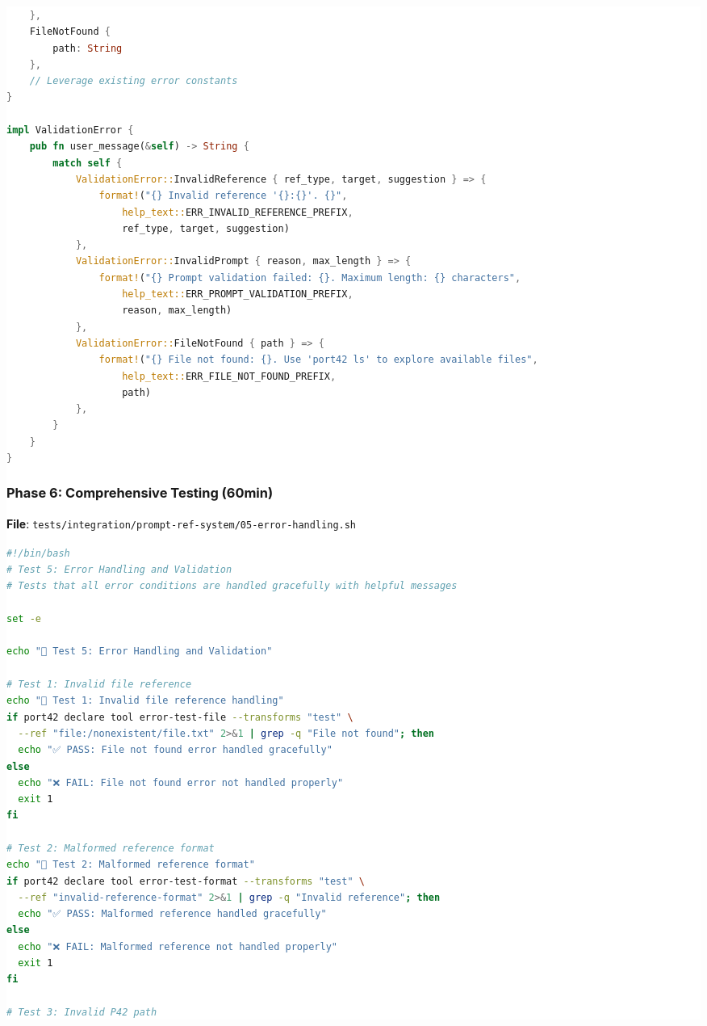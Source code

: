 ```rust
    },
    FileNotFound { 
        path: String 
    },
    // Leverage existing error constants
}

impl ValidationError {
    pub fn user_message(&self) -> String {
        match self {
            ValidationError::InvalidReference { ref_type, target, suggestion } => {
                format!("{} Invalid reference '{}:{}'. {}", 
                    help_text::ERR_INVALID_REFERENCE_PREFIX,
                    ref_type, target, suggestion)
            },
            ValidationError::InvalidPrompt { reason, max_length } => {
                format!("{} Prompt validation failed: {}. Maximum length: {} characters", 
                    help_text::ERR_PROMPT_VALIDATION_PREFIX,
                    reason, max_length)
            },
            ValidationError::FileNotFound { path } => {
                format!("{} File not found: {}. Use 'port42 ls' to explore available files", 
                    help_text::ERR_FILE_NOT_FOUND_PREFIX,
                    path)
            },
        }
    }
}
```

### Phase 6: Comprehensive Testing (60min)

**File**: `tests/integration/prompt-ref-system/05-error-handling.sh`
```bash
#!/bin/bash
# Test 5: Error Handling and Validation
# Tests that all error conditions are handled gracefully with helpful messages

set -e

echo "🚫 Test 5: Error Handling and Validation"

# Test 1: Invalid file reference
echo "🧪 Test 1: Invalid file reference handling"
if port42 declare tool error-test-file --transforms "test" \
  --ref "file:/nonexistent/file.txt" 2>&1 | grep -q "File not found"; then
  echo "✅ PASS: File not found error handled gracefully"
else
  echo "❌ FAIL: File not found error not handled properly"
  exit 1
fi

# Test 2: Malformed reference format
echo "🧪 Test 2: Malformed reference format"
if port42 declare tool error-test-format --transforms "test" \
  --ref "invalid-reference-format" 2>&1 | grep -q "Invalid reference"; then
  echo "✅ PASS: Malformed reference handled gracefully"
else
  echo "❌ FAIL: Malformed reference not handled properly"
  exit 1
fi

# Test 3: Invalid P42 path
```